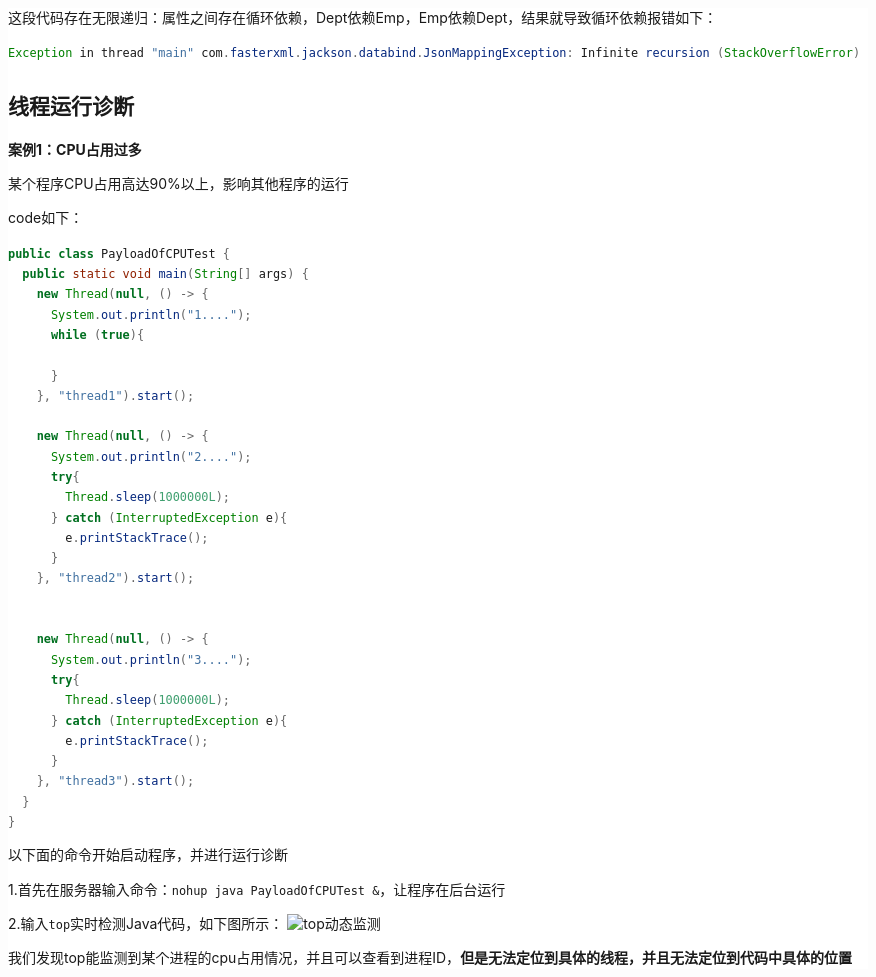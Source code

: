 这段代码存在无限递归：属性之间存在循环依赖，Dept依赖Emp，Emp依赖Dept，结果就导致循环依赖报错如下：

```java
Exception in thread "main" com.fasterxml.jackson.databind.JsonMappingException: Infinite recursion (StackOverflowError)
```

## 线程运行诊断
**案例1：CPU占用过多**

某个程序CPU占用高达90%以上，影响其他程序的运行

code如下：

```java
public class PayloadOfCPUTest {
  public static void main(String[] args) {
    new Thread(null, () -> {
      System.out.println("1....");
      while (true){

      }
    }, "thread1").start();

    new Thread(null, () -> {
      System.out.println("2....");
      try{
        Thread.sleep(1000000L);
      } catch (InterruptedException e){
        e.printStackTrace();
      }
    }, "thread2").start();


    new Thread(null, () -> {
      System.out.println("3....");
      try{
        Thread.sleep(1000000L);
      } catch (InterruptedException e){
        e.printStackTrace();
      }
    }, "thread3").start();
  }
}
```

以下面的命令开始启动程序，并进行运行诊断

1.首先在服务器输入命令：`nohup java PayloadOfCPUTest &`，让程序在后台运行

2.输入`top`实时检测Java代码，如下图所示：
![top动态监测](/blog/202209141634481.png "Optional title")

我们发现top能监测到某个进程的cpu占用情况，并且可以查看到进程ID，**但是无法定位到具体的线程，并且无法定位到代码中具体的位置**
